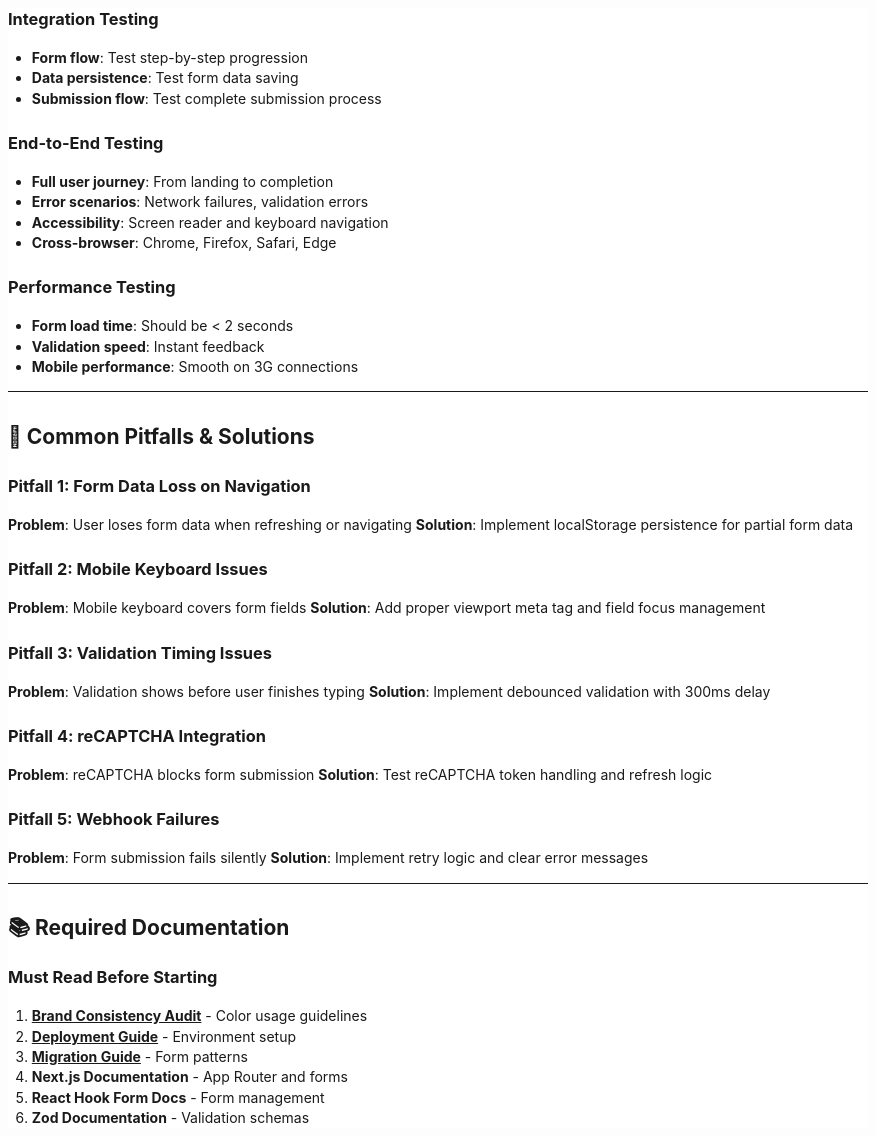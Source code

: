### Integration Testing
- **Form flow**: Test step-by-step progression
- **Data persistence**: Test form data saving
- **Submission flow**: Test complete submission process

### End-to-End Testing
- **Full user journey**: From landing to completion
- **Error scenarios**: Network failures, validation errors
- **Accessibility**: Screen reader and keyboard navigation
- **Cross-browser**: Chrome, Firefox, Safari, Edge

### Performance Testing
- **Form load time**: Should be < 2 seconds
- **Validation speed**: Instant feedback
- **Mobile performance**: Smooth on 3G connections

---

## 🚨 Common Pitfalls & Solutions

### Pitfall 1: Form Data Loss on Navigation
**Problem**: User loses form data when refreshing or navigating
**Solution**: Implement localStorage persistence for partial form data

### Pitfall 2: Mobile Keyboard Issues
**Problem**: Mobile keyboard covers form fields
**Solution**: Add proper viewport meta tag and field focus management

### Pitfall 3: Validation Timing Issues
**Problem**: Validation shows before user finishes typing
**Solution**: Implement debounced validation with 300ms delay

### Pitfall 4: reCAPTCHA Integration
**Problem**: reCAPTCHA blocks form submission
**Solution**: Test reCAPTCHA token handling and refresh logic

### Pitfall 5: Webhook Failures
**Problem**: Form submission fails silently
**Solution**: Implement retry logic and clear error messages

---

## 📚 Required Documentation

### Must Read Before Starting
1. **[Brand Consistency Audit](/docs/BRAND_CONSISTENCY_AUDIT.md)** - Color usage guidelines
2. **[Deployment Guide](/docs/DEPLOYMENT_GUIDE.md)** - Environment setup
3. **[Migration Guide](/docs/MIGRATION_GUIDE.md)** - Form patterns
4. **Next.js Documentation** - App Router and forms
5. **React Hook Form Docs** - Form management
6. **Zod Documentation** - Validation schemas
